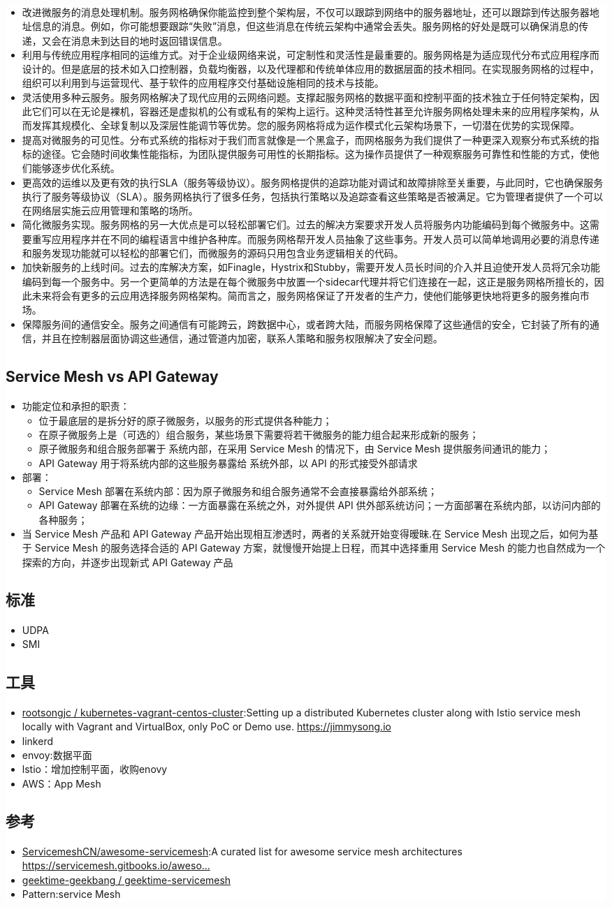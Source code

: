 * 改进微服务的消息处理机制。服务网格确保你能监控到整个架构层，不仅可以跟踪到网络中的服务器地址，还可以跟踪到传达服务器地址信息的消息。例如，你可能想要跟踪“失败”消息，但这些消息在传统云架构中通常会丢失。服务网格的好处是既可以确保消息的传递，又会在消息未到达目的地时返回错误信息。
* 利用与传统应用程序相同的运维方式。对于企业级网络来说，可定制性和灵活性是最重要的。服务网格是为适应现代分布式应用程序而设计的。但是底层的技术如入口控制器，负载均衡器，以及代理都和传统单体应用的数据层面的技术相同。在实现服务网格的过程中，组织可以利用到与运营现代、基于软件的应用程序交付基础设施相同的技术与技能。
* 灵活使用多种云服务。服务网格解决了现代应用的云网络问题。支撑起服务网格的数据平面和控制平面的技术独立于任何特定架构，因此它们可以在无论是裸机，容器还是虚拟机的公有或私有的架构上运行。这种灵活特性甚至允许服务网格处理未来的应用程序架构，从而发挥其规模化、全球复制以及深层性能调节等优势。您的服务网格将成为运作模式化云架构场景下，一切潜在优势的实现保障。
* 提高对微服务的可见性。分布式系统的指标对于我们而言就像是一个黑盒子，而网格服务为我们提供了一种更深入观察分布式系统的指标的途径。它会随时间收集性能指标，为团队提供服务可用性的长期指标。这为操作员提供了一种观察服务可靠性和性能的方式，使他们能够逐步优化系统。
* 更高效的运维以及更有效的执行SLA（服务等级协议）。服务网格提供的追踪功能对调试和故障排除至关重要，与此同时，它也确保服务执行了服务等级协议（SLA）。服务网格执行了很多任务，包括执行策略以及追踪查看这些策略是否被满足。它为管理者提供了一个可以在网络层实施云应用管理和策略的场所。
* 简化微服务实现。服务网格的另一大优点是可以轻松部署它们。过去的解决方案要求开发人员将服务内功能编码到每个微服务中。这需要重写应用程序并在不同的编程语言中维护各种库。而服务网格帮开发人员抽象了这些事务。开发人员可以简单地调用必要的消息传递和服务发现功能就可以轻松的部署它们，而微服务的源码只用包含业务逻辑相关的代码。
* 加快新服务的上线时间。过去的库解决方案，如Finagle，Hystrix和Stubby，需要开发人员长时间的介入并且迫使开发人员将冗余功能编码到每一个服务中。另一个更简单的方法是在每个微服务中放置一个sidecar代理并将它们连接在一起，这正是服务网格所擅长的，因此未来将会有更多的云应用选择服务网格架构。简而言之，服务网格保证了开发者的生产力，使他们能够更快地将更多的服务推向市场。
* 保障服务间的通信安全。服务之间通信有可能跨云，跨数据中心，或者跨大陆，而服务网格保障了这些通信的安全，它封装了所有的通信，并且在控制器层面协调这些通信，通过管道内加密，联系人策略和服务权限解决了安全问题。

## Service Mesh vs API Gateway

* 功能定位和承担的职责：
    - 位于最底层的是拆分好的原子微服务，以服务的形式提供各种能力；
    - 在原子微服务上是（可选的）组合服务，某些场景下需要将若干微服务的能力组合起来形成新的服务；
    - 原子微服务和组合服务部署于 系统内部，在采用 Service Mesh 的情况下，由 Service Mesh 提供服务间通讯的能力；
    - API Gateway 用于将系统内部的这些服务暴露给 系统外部，以 API 的形式接受外部请求
* 部署：
    - Service Mesh 部署在系统内部：因为原子微服务和组合服务通常不会直接暴露给外部系统；
    - API Gateway 部署在系统的边缘：一方面暴露在系统之外，对外提供 API 供外部系统访问；一方面部署在系统内部，以访问内部的各种服务；
* 当 Service Mesh 产品和 API Gateway 产品开始出现相互渗透时，两者的关系就开始变得暧昧.在 Service Mesh 出现之后，如何为基于 Service Mesh 的服务选择合适的 API Gateway 方案，就慢慢开始提上日程，而其中选择重用 Service Mesh 的能力也自然成为一个探索的方向，并逐步出现新式 API Gateway 产品

## 标准

* UDPA
* SMI

## 工具

* [rootsongjc / kubernetes-vagrant-centos-cluster](https://github.com/rootsongjc/kubernetes-vagrant-centos-cluster):Setting up a distributed Kubernetes cluster along with Istio service mesh locally with Vagrant and VirtualBox, only PoC or Demo use. https://jimmysong.io
* linkerd
* envoy:数据平面
* lstio：增加控制平面，收购enovy
* AWS：App Mesh

## 参考

* [ServicemeshCN/awesome-servicemesh](https://github.com/ServicemeshCN/awesome-servicemesh):A curated list for awesome service mesh architectures https://servicemesh.gitbooks.io/aweso…
* [ geektime-geekbang / geektime-servicemesh ](https://github.com/geektime-geekbang/geektime-servicemesh)
* Pattern:service Mesh
